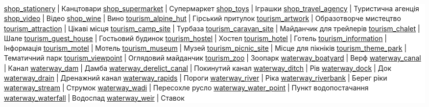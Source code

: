[shop\_stationery](https://taginfo.openstreetmap.org/tags/shop=stationery) | Канцтовари
[shop\_supermarket](https://taginfo.openstreetmap.org/tags/shop=supermarket) | Супермаркет
[shop\_toys](https://taginfo.openstreetmap.org/tags/shop=toys) | Іграшки
[shop\_travel\_agency](https://taginfo.openstreetmap.org/tags/shop=travel_agency) | Туристична агенція
[shop\_video](https://taginfo.openstreetmap.org/tags/shop=video) | Відео
[shop\_wine](https://taginfo.openstreetmap.org/tags/shop=wine) | Вино
[tourism\_alpine\_hut](https://taginfo.openstreetmap.org/tags/tourism=alpine_hut) | Гірський притулок
[tourism\_artwork](https://taginfo.openstreetmap.org/tags/tourism=artwork) | Образотворче мистецтво
[tourism\_attraction](https://taginfo.openstreetmap.org/tags/tourism=attraction) | Цікаві місця
[tourism\_camp\_site](https://taginfo.openstreetmap.org/tags/tourism=camp_site) | Турбаза
[tourism\_caravan\_site](https://taginfo.openstreetmap.org/tags/tourism=caravan_site) | Майданчик для трейлерів
[tourism\_chalet](https://taginfo.openstreetmap.org/tags/tourism=chalet) | Шале
[tourism\_guest\_house](https://taginfo.openstreetmap.org/tags/tourism=guest_house) | Гостьовий будинок
[tourism\_hostel](https://taginfo.openstreetmap.org/tags/tourism=hostel) | Хостел
[tourism\_hotel](https://taginfo.openstreetmap.org/tags/tourism=hotel) | Готель
[tourism\_information](https://taginfo.openstreetmap.org/tags/tourism=information) | Інформація
[tourism\_motel](https://taginfo.openstreetmap.org/tags/tourism=motel) | Мотель
[tourism\_museum](https://taginfo.openstreetmap.org/tags/tourism=museum) | Музей
[tourism\_picnic\_site](https://taginfo.openstreetmap.org/tags/tourism=picnic_site) | Місце для пікніків
[tourism\_theme\_park](https://taginfo.openstreetmap.org/tags/tourism=theme_park) | Тематичний парк
[tourism\_viewpoint](https://taginfo.openstreetmap.org/tags/tourism=viewpoint) | Оглядовий майданчик
[tourism\_zoo](https://taginfo.openstreetmap.org/tags/tourism=zoo) | Зоопарк
[waterway\_boatyard](https://taginfo.openstreetmap.org/tags/waterway=boatyard) | Верф
[waterway\_canal](https://taginfo.openstreetmap.org/tags/waterway=canal) | Канал
[waterway\_dam](https://taginfo.openstreetmap.org/tags/waterway=dam) | Дамба
[waterway\_derelict\_canal](https://taginfo.openstreetmap.org/tags/waterway=derelict_canal) | Покинутий канал
[waterway\_ditch](https://taginfo.openstreetmap.org/tags/waterway=ditch) | Рів
[waterway\_dock](https://taginfo.openstreetmap.org/tags/waterway=dock) | Док
[waterway\_drain](https://taginfo.openstreetmap.org/tags/waterway=drain) | Дренажний канал
[waterway\_rapids](https://taginfo.openstreetmap.org/tags/waterway=rapids) | Пороги
[waterway\_river](https://taginfo.openstreetmap.org/tags/waterway=river) | Ріка
[waterway\_riverbank](https://taginfo.openstreetmap.org/tags/waterway=riverbank) | Берег ріки
[waterway\_stream](https://taginfo.openstreetmap.org/tags/waterway=stream) | Струмок
[waterway\_wadi](https://taginfo.openstreetmap.org/tags/waterway=wadi) | Пересохле русло
[waterway\_water\_point](https://taginfo.openstreetmap.org/tags/waterway=water_point) | Пункт водопостачання
[waterway\_waterfall](https://taginfo.openstreetmap.org/tags/waterway=waterfall) | Водоспад
[waterway\_weir](https://taginfo.openstreetmap.org/tags/waterway=weir) | Ставок
